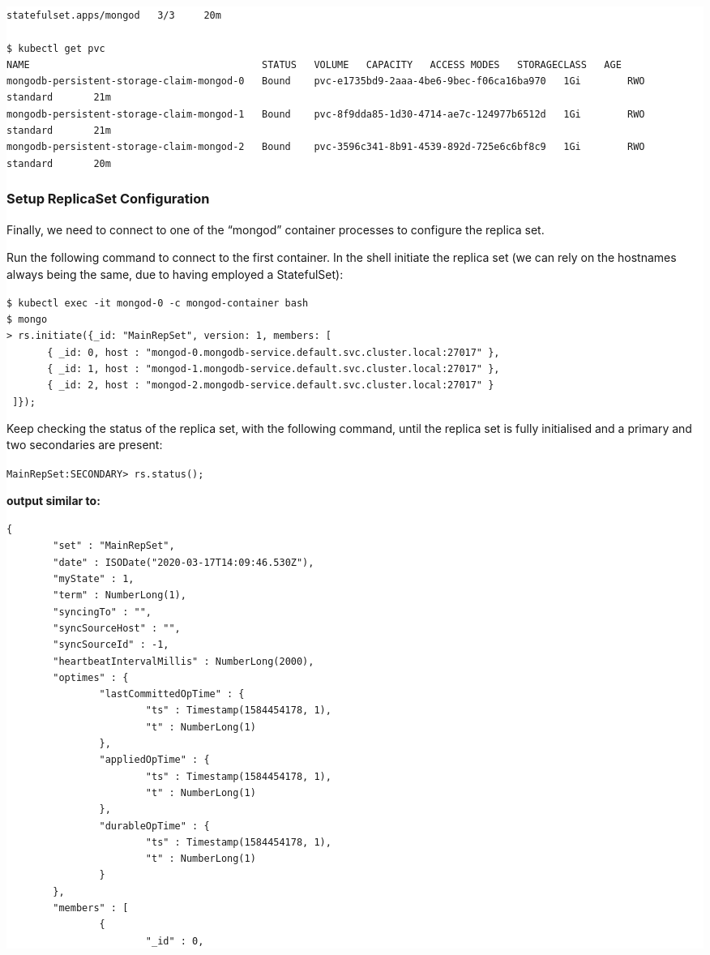 ```
statefulset.apps/mongod   3/3     20m

$ kubectl get pvc
NAME                                        STATUS   VOLUME   CAPACITY   ACCESS MODES   STORAGECLASS   AGE
mongodb-persistent-storage-claim-mongod-0   Bound    pvc-e1735bd9-2aaa-4be6-9bec-f06ca16ba970   1Gi        RWO            standard       21m
mongodb-persistent-storage-claim-mongod-1   Bound    pvc-8f9dda85-1d30-4714-ae7c-124977b6512d   1Gi        RWO            standard       21m
mongodb-persistent-storage-claim-mongod-2   Bound    pvc-3596c341-8b91-4539-892d-725e6c6bf8c9   1Gi        RWO            standard       20m

```

### Setup ReplicaSet Configuration

Finally, we need to connect to one of the “mongod” container processes to configure the replica set.

Run the following command to connect to the first container. In the shell initiate the replica set (we can rely on the hostnames always being the same, due to having employed a StatefulSet):

```
$ kubectl exec -it mongod-0 -c mongod-container bash
$ mongo
> rs.initiate({_id: "MainRepSet", version: 1, members: [
       { _id: 0, host : "mongod-0.mongodb-service.default.svc.cluster.local:27017" },
       { _id: 1, host : "mongod-1.mongodb-service.default.svc.cluster.local:27017" },
       { _id: 2, host : "mongod-2.mongodb-service.default.svc.cluster.local:27017" }
 ]});
```

Keep checking the status of the replica set, with the following command, until the replica set is fully initialised and a primary and two secondaries are present:

```
MainRepSet:SECONDARY> rs.status();
```
**output similar to:**
```
{
        "set" : "MainRepSet",
        "date" : ISODate("2020-03-17T14:09:46.530Z"),
        "myState" : 1,
        "term" : NumberLong(1),
        "syncingTo" : "",
        "syncSourceHost" : "",
        "syncSourceId" : -1,
        "heartbeatIntervalMillis" : NumberLong(2000),
        "optimes" : {
                "lastCommittedOpTime" : {
                        "ts" : Timestamp(1584454178, 1),
                        "t" : NumberLong(1)
                },
                "appliedOpTime" : {
                        "ts" : Timestamp(1584454178, 1),
                        "t" : NumberLong(1)
                },
                "durableOpTime" : {
                        "ts" : Timestamp(1584454178, 1),
                        "t" : NumberLong(1)
                }
        },
        "members" : [
                {
                        "_id" : 0,
```